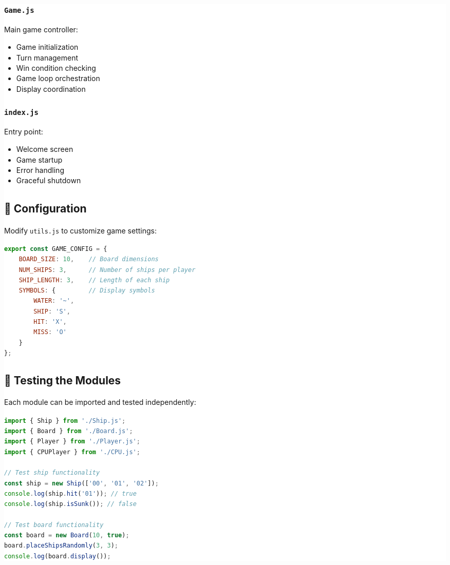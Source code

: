 ### `Game.js`
Main game controller:
- Game initialization
- Turn management
- Win condition checking
- Game loop orchestration
- Display coordination

### `index.js`
Entry point:
- Welcome screen
- Game startup
- Error handling
- Graceful shutdown

## 🔧 Configuration

Modify `utils.js` to customize game settings:

```javascript
export const GAME_CONFIG = {
    BOARD_SIZE: 10,    // Board dimensions
    NUM_SHIPS: 3,      // Number of ships per player
    SHIP_LENGTH: 3,    // Length of each ship
    SYMBOLS: {         // Display symbols
        WATER: '~',
        SHIP: 'S',
        HIT: 'X',
        MISS: 'O'
    }
};
```

## 🧪 Testing the Modules

Each module can be imported and tested independently:

```javascript
import { Ship } from './Ship.js';
import { Board } from './Board.js';
import { Player } from './Player.js';
import { CPUPlayer } from './CPU.js';

// Test ship functionality
const ship = new Ship(['00', '01', '02']);
console.log(ship.hit('01')); // true
console.log(ship.isSunk()); // false

// Test board functionality
const board = new Board(10, true);
board.placeShipsRandomly(3, 3);
console.log(board.display());
```
